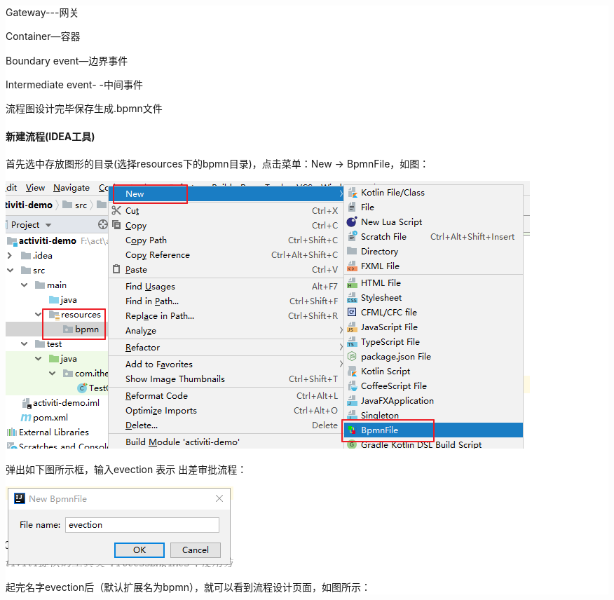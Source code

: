 Gateway---网关

Container—容器

Boundary event—边界事件

Intermediate event- -中间事件

流程图设计完毕保存生成.bpmn文件

#### 新建流程(IDEA工具)

首先选中存放图形的目录(选择resources下的bpmn目录)，点击菜单：New  -> BpmnFile，如图：

![1575106985823](../../../images/workflow/assets/1575106985823.png)

弹出如下图所示框，输入evection 表示 出差审批流程：

![1575107231004](../../../images/workflow/assets/1575107231004.png)

起完名字evection后（默认扩展名为bpmn），就可以看到流程设计页面，如图所示：
